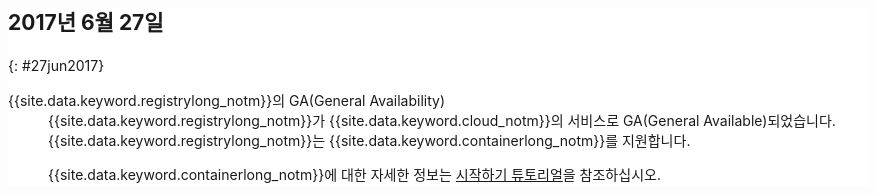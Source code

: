 ## 2017년 6월 27일
{: #27jun2017}

<dl>
  <dt>{{site.data.keyword.registrylong_notm}}의 GA(General Availability)</dt>
  <dd>{{site.data.keyword.registrylong_notm}}가 {{site.data.keyword.cloud_notm}}의 서비스로 GA(General Available)되었습니다. {{site.data.keyword.registrylong_notm}}는 {{site.data.keyword.containerlong_notm}}를 지원합니다.

  {{site.data.keyword.containerlong_notm}}에 대한 자세한 정보는 [시작하기 튜토리얼](/docs/containers?topic=containers-getting-started)을 참조하십시오.</dd>
</dl>
